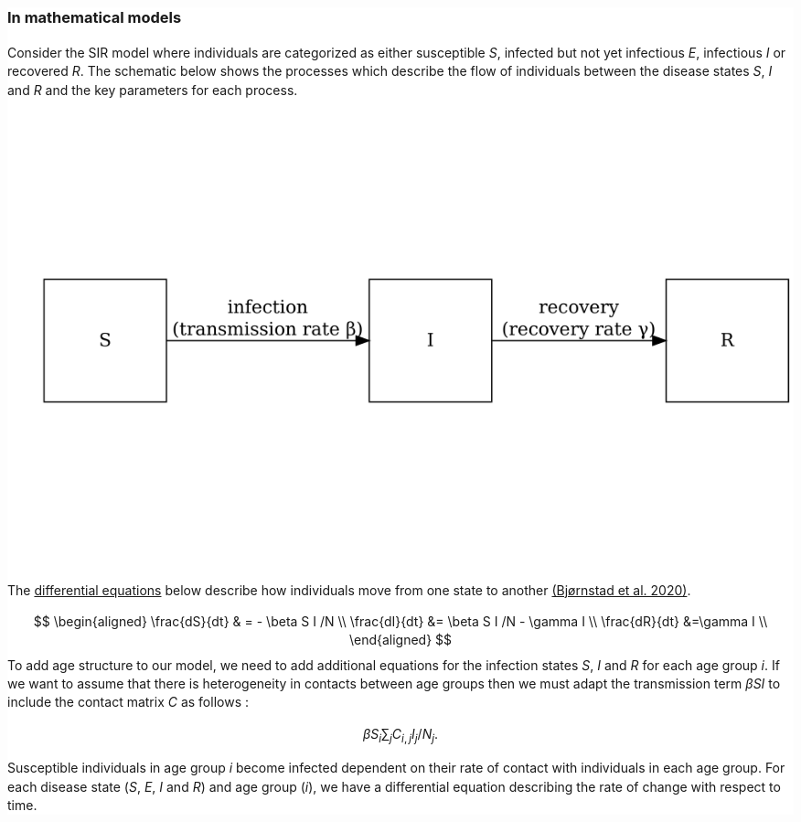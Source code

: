 ### In mathematical models

Consider the SIR model where individuals are categorized as either susceptible $S$, infected but not yet infectious $E$, infectious $I$ or recovered $R$. The schematic below shows the processes which describe the flow of individuals between the disease states $S$, $I$ and $R$ and the key parameters for each process.

<img src="fig/contact-matrices-rendered-diagram-1.png" style="display: block; margin: auto;" />

The [differential equations](../learners/reference.md#ordinary) below describe how individuals move from one state to another [(Bjørnstad et al. 2020)](https://doi.org/10.1038/s41592-020-0822-z).


$$
\begin{aligned}
\frac{dS}{dt} & = - \beta S I /N \\
\frac{dI}{dt} &= \beta S I /N - \gamma I \\
\frac{dR}{dt} &=\gamma I \\
\end{aligned}
$$
To add age structure to our model, we need to add additional equations for the infection states $S$, $I$ and $R$ for each age group $i$. If we want to assume that there is heterogeneity in contacts between age groups then we must adapt the transmission term $\beta SI$ to include the contact matrix $C$ as follows :

$$ \beta S_i \sum_j C_{i,j} I_j/N_j. $$ 

Susceptible individuals in age group $i$ become infected dependent on their rate of contact with individuals in each age group. For each disease state ($S$, $E$, $I$ and $R$) and age group ($i$), we have a differential equation describing the rate of change with respect to time.  
